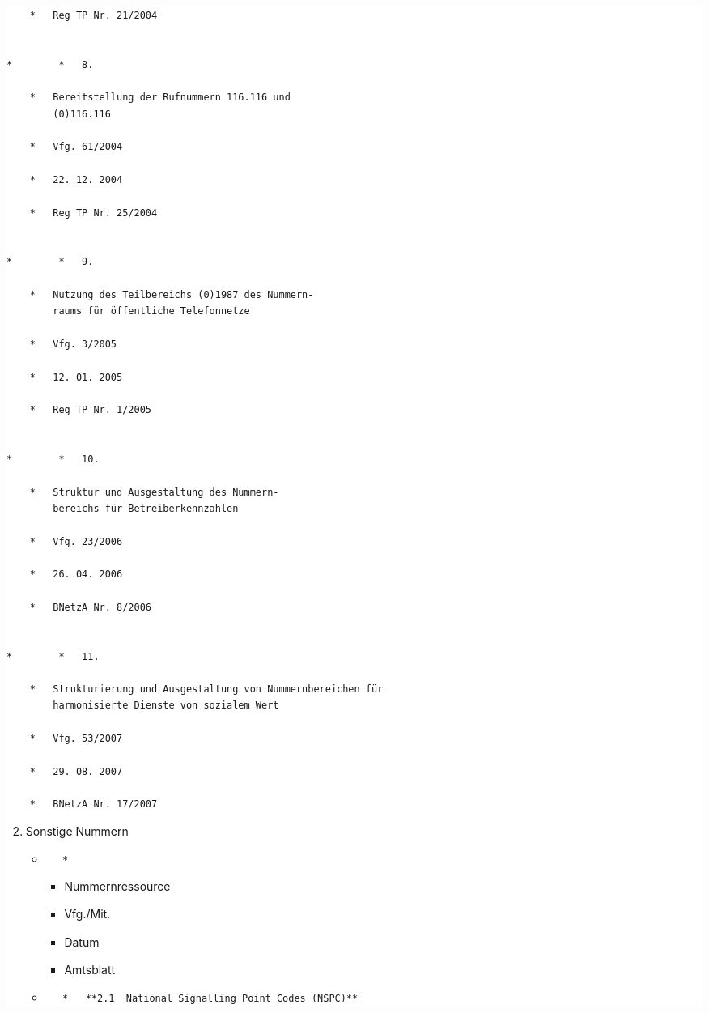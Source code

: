         *   Reg TP Nr. 21/2004


    *        *   8.

        *   Bereitstellung der Rufnummern 116.116 und
            (0)116.116

        *   Vfg. 61/2004

        *   22. 12. 2004

        *   Reg TP Nr. 25/2004


    *        *   9.

        *   Nutzung des Teilbereichs (0)1987 des Nummern-
            raums für öffentliche Telefonnetze

        *   Vfg. 3/2005

        *   12. 01. 2005

        *   Reg TP Nr. 1/2005


    *        *   10.

        *   Struktur und Ausgestaltung des Nummern-
            bereichs für Betreiberkennzahlen

        *   Vfg. 23/2006

        *   26. 04. 2006

        *   BNetzA Nr. 8/2006


    *        *   11.

        *   Strukturierung und Ausgestaltung von Nummernbereichen für
            harmonisierte Dienste von sozialem Wert

        *   Vfg. 53/2007

        *   29. 08. 2007

        *   BNetzA Nr. 17/2007





2.  Sonstige Nummern

    *        *
        *   Nummernressource

        *   Vfg./Mit.

        *   Datum

        *   Amtsblatt


    *        *   **2.1  National Signalling Point Codes (NSPC)**

